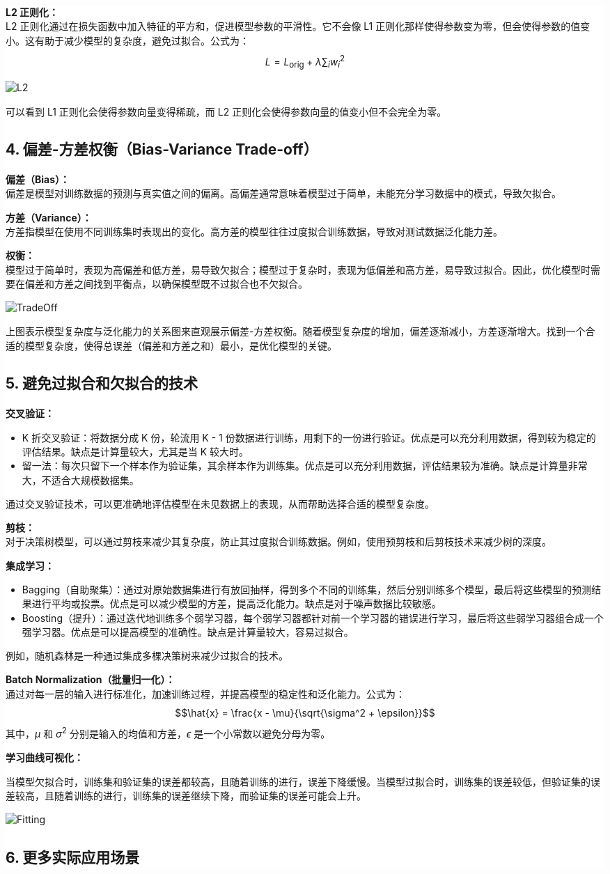 **L2 正则化：**  
L2 正则化通过在损失函数中加入特征的平方和，促进模型参数的平滑性。它不会像 L1 正则化那样使得参数变为零，但会使得参数的值变小。这有助于减少模型的复杂度，避免过拟合。公式为：
$$L = L_{\text{orig}} + \lambda \sum_{i} w_i^2$$

![L2](ML/Fitting/L2.png)

可以看到 L1 正则化会使得参数向量变得稀疏，而 L2 正则化会使得参数向量的值变小但不会完全为零。

## 4. 偏差-方差权衡（Bias-Variance Trade-off）

**偏差（Bias）：**  
偏差是模型对训练数据的预测与真实值之间的偏离。高偏差通常意味着模型过于简单，未能充分学习数据中的模式，导致欠拟合。

**方差（Variance）：**  
方差指模型在使用不同训练集时表现出的变化。高方差的模型往往过度拟合训练数据，导致对测试数据泛化能力差。

**权衡：**  
模型过于简单时，表现为高偏差和低方差，易导致欠拟合；模型过于复杂时，表现为低偏差和高方差，易导致过拟合。因此，优化模型时需要在偏差和方差之间找到平衡点，以确保模型既不过拟合也不欠拟合。

![TradeOff](ML/Fitting/TradeOff.png)

上图表示模型复杂度与泛化能力的关系图来直观展示偏差-方差权衡。随着模型复杂度的增加，偏差逐渐减小，方差逐渐增大。找到一个合适的模型复杂度，使得总误差（偏差和方差之和）最小，是优化模型的关键。

## 5. 避免过拟合和欠拟合的技术

**交叉验证：**  

- K 折交叉验证：将数据分成 K 份，轮流用 K - 1 份数据进行训练，用剩下的一份进行验证。优点是可以充分利用数据，得到较为稳定的评估结果。缺点是计算量较大，尤其是当 K 较大时。
- 留一法：每次只留下一个样本作为验证集，其余样本作为训练集。优点是可以充分利用数据，评估结果较为准确。缺点是计算量非常大，不适合大规模数据集。

通过交叉验证技术，可以更准确地评估模型在未见数据上的表现，从而帮助选择合适的模型复杂度。

**剪枝：**  
对于决策树模型，可以通过剪枝来减少其复杂度，防止其过度拟合训练数据。例如，使用预剪枝和后剪枝技术来减少树的深度。

**集成学习：**  

- Bagging（自助聚集）：通过对原始数据集进行有放回抽样，得到多个不同的训练集，然后分别训练多个模型，最后将这些模型的预测结果进行平均或投票。优点是可以减少模型的方差，提高泛化能力。缺点是对于噪声数据比较敏感。
- Boosting（提升）：通过迭代地训练多个弱学习器，每个弱学习器都针对前一个学习器的错误进行学习，最后将这些弱学习器组合成一个强学习器。优点是可以提高模型的准确性。缺点是计算量较大，容易过拟合。

例如，随机森林是一种通过集成多棵决策树来减少过拟合的技术。

**Batch Normalization（批量归一化）：**  
通过对每一层的输入进行标准化，加速训练过程，并提高模型的稳定性和泛化能力。公式为：
$$\hat{x} = \frac{x - \mu}{\sqrt{\sigma^2 + \epsilon}}$$
其中，$\mu$ 和 $\sigma^2$ 分别是输入的均值和方差，$\epsilon$ 是一个小常数以避免分母为零。

**学习曲线可视化：**

当模型欠拟合时，训练集和验证集的误差都较高，且随着训练的进行，误差下降缓慢。当模型过拟合时，训练集的误差较低，但验证集的误差较高，且随着训练的进行，训练集的误差继续下降，而验证集的误差可能会上升。

![Fitting](ML/Fitting/Fitting.png)

## 6. 更多实际应用场景
